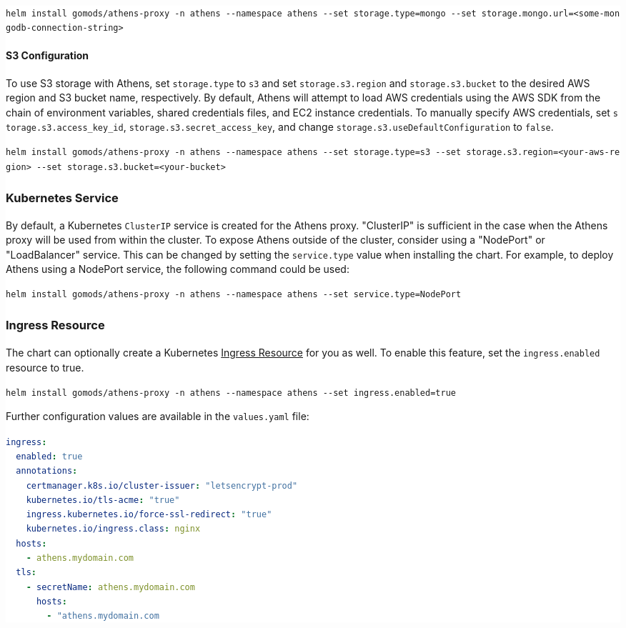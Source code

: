 ```
helm install gomods/athens-proxy -n athens --namespace athens --set storage.type=mongo --set storage.mongo.url=<some-mongodb-connection-string>
```

#### S3 Configuration

To use S3 storage with Athens, set `storage.type` to `s3` and set `storage.s3.region` and `storage.s3.bucket` to the desired AWS region and
S3 bucket name, respectively. By default, Athens will attempt to load AWS credentials using the AWS SDK from the chain of environment
variables, shared credentials files, and EC2 instance credentials. To manually specify AWS credentials, set `storage.s3.access_key_id`,
`storage.s3.secret_access_key`, and change `storage.s3.useDefaultConfiguration` to `false`.

```
helm install gomods/athens-proxy -n athens --namespace athens --set storage.type=s3 --set storage.s3.region=<your-aws-region> --set storage.s3.bucket=<your-bucket>
```

### Kubernetes Service

By default, a Kubernetes `ClusterIP` service is created for the Athens proxy. "ClusterIP" is sufficient in the case when the Athens proxy will be used from within the cluster. To expose Athens outside of the cluster, consider using a "NodePort" or "LoadBalancer" service. This can be changed by setting the `service.type` value when installing the chart. For example, to deploy Athens using a NodePort service, the following command could be used:

```console
helm install gomods/athens-proxy -n athens --namespace athens --set service.type=NodePort
```

### Ingress Resource

The chart can optionally create a Kubernetes [Ingress Resource](https://kubernetes.io/docs/concepts/services-networking/ingress/#the-ingress-resource) for you as well. To enable this feature, set the `ingress.enabled` resource to true.

```console
helm install gomods/athens-proxy -n athens --namespace athens --set ingress.enabled=true
```

Further configuration values are available in the `values.yaml` file:

```yaml
ingress:
  enabled: true
  annotations:
    certmanager.k8s.io/cluster-issuer: "letsencrypt-prod"
    kubernetes.io/tls-acme: "true"
    ingress.kubernetes.io/force-ssl-redirect: "true"
    kubernetes.io/ingress.class: nginx
  hosts:
    - athens.mydomain.com
  tls:
    - secretName: athens.mydomain.com
      hosts:
        - "athens.mydomain.com
```
